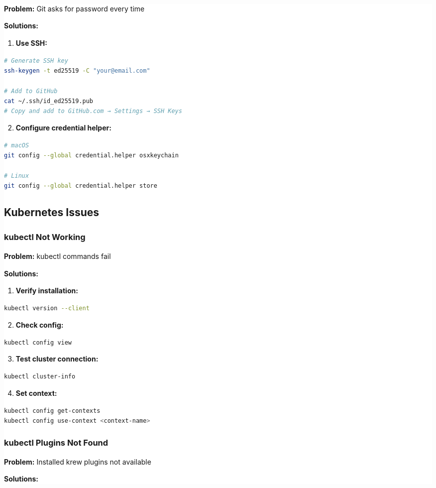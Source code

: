 **Problem:** Git asks for password every time

**Solutions:**

1. **Use SSH:**
```sh
# Generate SSH key
ssh-keygen -t ed25519 -C "your@email.com"

# Add to GitHub
cat ~/.ssh/id_ed25519.pub
# Copy and add to GitHub.com → Settings → SSH Keys
```

2. **Configure credential helper:**
```sh
# macOS
git config --global credential.helper osxkeychain

# Linux
git config --global credential.helper store
```

## Kubernetes Issues

### kubectl Not Working

**Problem:** kubectl commands fail

**Solutions:**

1. **Verify installation:**
```sh
kubectl version --client
```

2. **Check config:**
```sh
kubectl config view
```

3. **Test cluster connection:**
```sh
kubectl cluster-info
```

4. **Set context:**
```sh
kubectl config get-contexts
kubectl config use-context <context-name>
```

### kubectl Plugins Not Found

**Problem:** Installed krew plugins not available

**Solutions:**

